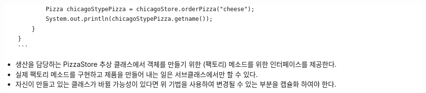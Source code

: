        		Pizza chicagoStypePizza = chicagoStore.orderPizza("cheese");
        		System.out.println(chicagoStypePizza.getname());
        	}
        }
        ```

- 생산을 담당하는 PizzaStore 추상 클래스에서 객체를 만들기 위한 (팩토리) 메소드를 위한 인터페이스를 제공한다.
- 실제 팩토리 메소드를 구현하고 제품을 만들어 내는 일은 서브클래스에서만 할 수 있다.
- 자신이 만들고 있는 클래스가 바뀔 가능성이 있다면 위 기법을 사용하여 변경될 수 있는 부분을 캡슐화 하여야 한다.